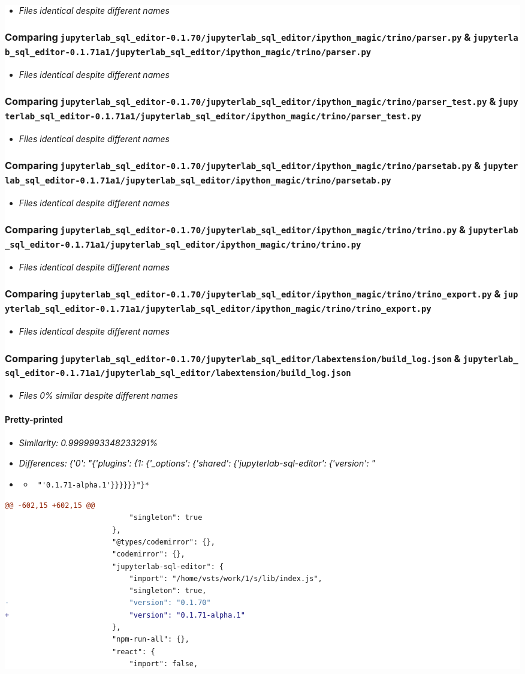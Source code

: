  * *Files identical despite different names*

### Comparing `jupyterlab_sql_editor-0.1.70/jupyterlab_sql_editor/ipython_magic/trino/parser.py` & `jupyterlab_sql_editor-0.1.71a1/jupyterlab_sql_editor/ipython_magic/trino/parser.py`

 * *Files identical despite different names*

### Comparing `jupyterlab_sql_editor-0.1.70/jupyterlab_sql_editor/ipython_magic/trino/parser_test.py` & `jupyterlab_sql_editor-0.1.71a1/jupyterlab_sql_editor/ipython_magic/trino/parser_test.py`

 * *Files identical despite different names*

### Comparing `jupyterlab_sql_editor-0.1.70/jupyterlab_sql_editor/ipython_magic/trino/parsetab.py` & `jupyterlab_sql_editor-0.1.71a1/jupyterlab_sql_editor/ipython_magic/trino/parsetab.py`

 * *Files identical despite different names*

### Comparing `jupyterlab_sql_editor-0.1.70/jupyterlab_sql_editor/ipython_magic/trino/trino.py` & `jupyterlab_sql_editor-0.1.71a1/jupyterlab_sql_editor/ipython_magic/trino/trino.py`

 * *Files identical despite different names*

### Comparing `jupyterlab_sql_editor-0.1.70/jupyterlab_sql_editor/ipython_magic/trino/trino_export.py` & `jupyterlab_sql_editor-0.1.71a1/jupyterlab_sql_editor/ipython_magic/trino/trino_export.py`

 * *Files identical despite different names*

### Comparing `jupyterlab_sql_editor-0.1.70/jupyterlab_sql_editor/labextension/build_log.json` & `jupyterlab_sql_editor-0.1.71a1/jupyterlab_sql_editor/labextension/build_log.json`

 * *Files 0% similar despite different names*

#### Pretty-printed

 * *Similarity: 0.9999993348233291%*

 * *Differences: {'0': "{'plugins': {1: {'_options': {'shared': {'jupyterlab-sql-editor': {'version': "*

 * *      "'0.1.71-alpha.1'}}}}}}"}*

```diff
@@ -602,15 +602,15 @@
                             "singleton": true
                         },
                         "@types/codemirror": {},
                         "codemirror": {},
                         "jupyterlab-sql-editor": {
                             "import": "/home/vsts/work/1/s/lib/index.js",
                             "singleton": true,
-                            "version": "0.1.70"
+                            "version": "0.1.71-alpha.1"
                         },
                         "npm-run-all": {},
                         "react": {
                             "import": false,
```